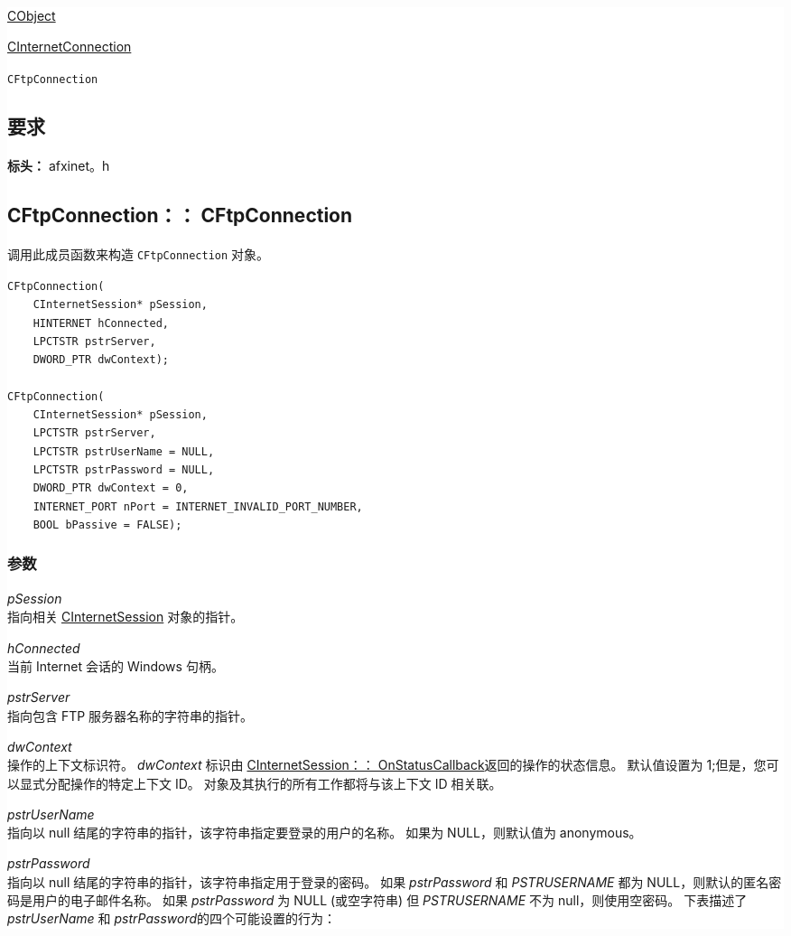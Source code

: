 [CObject](../../mfc/reference/cobject-class.md)

[CInternetConnection](../../mfc/reference/cinternetconnection-class.md)

`CFtpConnection`

## <a name="requirements"></a>要求

**标头：** afxinet。h

## <a name="cftpconnectioncftpconnection"></a><a name="cftpconnection"></a> CFtpConnection：： CFtpConnection

调用此成员函数来构造 `CFtpConnection` 对象。

```
CFtpConnection(
    CInternetSession* pSession,
    HINTERNET hConnected,
    LPCTSTR pstrServer,
    DWORD_PTR dwContext);

CFtpConnection(
    CInternetSession* pSession,
    LPCTSTR pstrServer,
    LPCTSTR pstrUserName = NULL,
    LPCTSTR pstrPassword = NULL,
    DWORD_PTR dwContext = 0,
    INTERNET_PORT nPort = INTERNET_INVALID_PORT_NUMBER,
    BOOL bPassive = FALSE);
```

### <a name="parameters"></a>参数

*pSession*<br/>
指向相关 [CInternetSession](../../mfc/reference/cinternetsession-class.md) 对象的指针。

*hConnected*<br/>
当前 Internet 会话的 Windows 句柄。

*pstrServer*<br/>
指向包含 FTP 服务器名称的字符串的指针。

*dwContext*<br/>
操作的上下文标识符。 *dwContext* 标识由 [CInternetSession：： OnStatusCallback](../../mfc/reference/cinternetsession-class.md#onstatuscallback)返回的操作的状态信息。 默认值设置为 1;但是，您可以显式分配操作的特定上下文 ID。 对象及其执行的所有工作都将与该上下文 ID 相关联。

*pstrUserName*<br/>
指向以 null 结尾的字符串的指针，该字符串指定要登录的用户的名称。 如果为 NULL，则默认值为 anonymous。

*pstrPassword*<br/>
指向以 null 结尾的字符串的指针，该字符串指定用于登录的密码。 如果 *pstrPassword* 和 *PSTRUSERNAME* 都为 NULL，则默认的匿名密码是用户的电子邮件名称。 如果 *pstrPassword* 为 NULL (或空字符串) 但 *PSTRUSERNAME* 不为 null，则使用空密码。 下表描述了 *pstrUserName* 和 *pstrPassword*的四个可能设置的行为：

